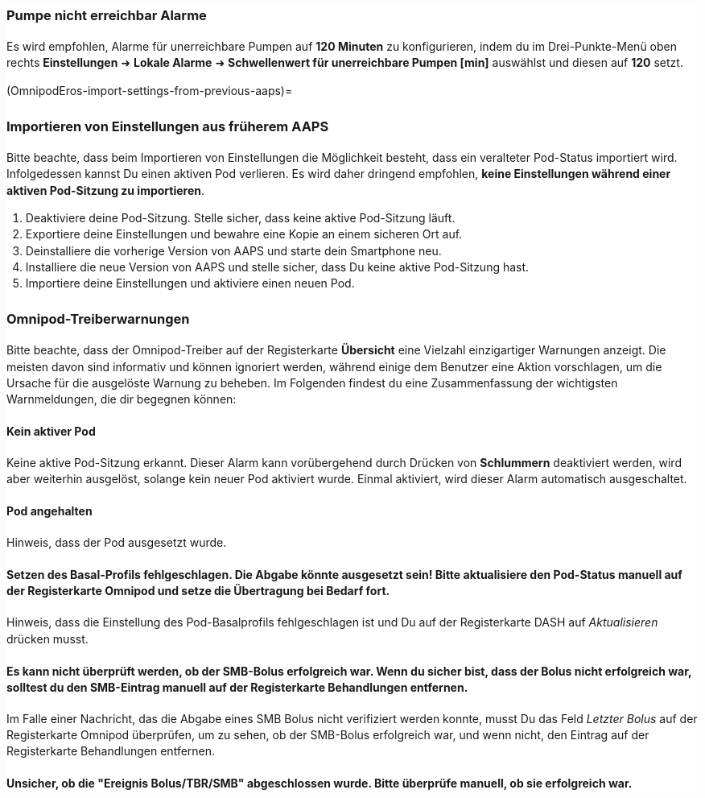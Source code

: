 ### Pumpe nicht erreichbar Alarme

Es wird empfohlen, Alarme für unerreichbare Pumpen auf **120 Minuten** zu konfigurieren, indem du im Drei-Punkte-Menü oben rechts **Einstellungen** ➜ **Lokale Alarme** ➜ **Schwellenwert für unerreichbare Pumpen \[min\]** auswählst und diesen auf **120** setzt.

(OmnipodEros-import-settings-from-previous-aaps)=
### Importieren von Einstellungen aus früherem AAPS

Bitte beachte, dass beim Importieren von Einstellungen die Möglichkeit besteht, dass ein veralteter Pod-Status importiert wird. Infolgedessen kannst Du einen aktiven Pod verlieren. Es wird daher dringend empfohlen, **keine Einstellungen während einer aktiven Pod-Sitzung zu importieren**.

1. Deaktiviere deine Pod-Sitzung. Stelle sicher, dass keine aktive Pod-Sitzung läuft.
2. Exportiere deine Einstellungen und bewahre eine Kopie an einem sicheren Ort auf.
3. Deinstalliere die vorherige Version von AAPS und starte dein Smartphone neu.
4. Installiere die neue Version von AAPS und stelle sicher, dass Du keine aktive Pod-Sitzung hast.
5. Importiere deine Einstellungen und aktiviere einen neuen Pod.

### Omnipod-Treiberwarnungen

Bitte beachte, dass der Omnipod-Treiber auf der Registerkarte **Übersicht** eine Vielzahl einzigartiger Warnungen anzeigt. Die meisten davon sind informativ und können ignoriert werden, während einige dem Benutzer eine Aktion vorschlagen, um die Ursache für die ausgelöste Warnung zu beheben. Im Folgenden findest du eine Zusammenfassung der wichtigsten Warnmeldungen, die dir begegnen können:

#### Kein aktiver Pod

Keine aktive Pod-Sitzung erkannt. Dieser Alarm kann vorübergehend durch Drücken von **Schlummern** deaktiviert werden, wird aber weiterhin ausgelöst, solange kein neuer Pod aktiviert wurde. Einmal aktiviert, wird dieser Alarm automatisch ausgeschaltet.

#### Pod angehalten

Hinweis, dass der Pod ausgesetzt wurde.

#### Setzen des Basal-Profils fehlgeschlagen. Die Abgabe könnte ausgesetzt sein! Bitte aktualisiere den Pod-Status manuell auf der Registerkarte Omnipod und setze die Übertragung bei Bedarf fort.

Hinweis, dass die Einstellung des Pod-Basalprofils fehlgeschlagen ist und Du auf der Registerkarte DASH auf *Aktualisieren* drücken musst.

#### Es kann nicht überprüft werden, ob der SMB-Bolus erfolgreich war. Wenn du sicher bist, dass der Bolus nicht erfolgreich war, solltest du den SMB-Eintrag manuell auf der Registerkarte Behandlungen entfernen.

Im Falle einer Nachricht, das die Abgabe eines SMB Bolus nicht verifiziert werden konnte, musst Du das Feld *Letzter Bolus* auf der Registerkarte Omnipod überprüfen, um zu sehen, ob der SMB-Bolus erfolgreich war, und wenn nicht, den Eintrag auf der Registerkarte Behandlungen entfernen.

#### Unsicher, ob die "Ereignis Bolus/TBR/SMB" abgeschlossen wurde. Bitte überprüfe manuell, ob sie erfolgreich war.
